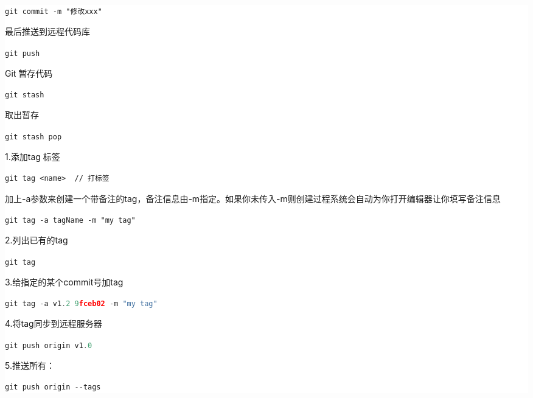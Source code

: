```
git commit -m "修改xxx"
```

最后推送到远程代码库

```
git push
```

Git 暂存代码

```
git stash 
```

取出暂存

```Git
git stash pop
```

1.添加tag 标签

``` 
git tag <name>  // 打标签
```

加上-a参数来创建一个带备注的tag，备注信息由-m指定。如果你未传入-m则创建过程系统会自动为你打开编辑器让你填写备注信息

```
git tag -a tagName -m "my tag"
```

2.列出已有的tag

```
git tag
```

3.给指定的某个commit号加tag

```javascript
git tag -a v1.2 9fceb02 -m "my tag"
```

4.将tag同步到远程服务器

```javascript
git push origin v1.0
```

5.推送所有：

```javascript
git push origin --tags
```
